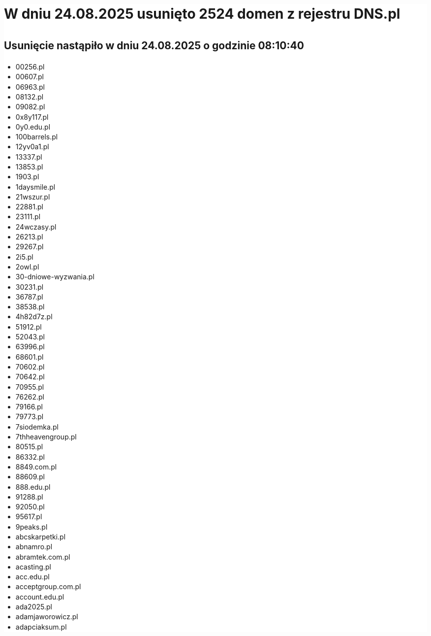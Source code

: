 # W dniu 24.08.2025 usunięto 2524 domen z rejestru DNS.pl

## Usunięcie nastąpiło w dniu 24.08.2025 o godzinie 08:10:40

- 00256.pl
- 00607.pl
- 06963.pl
- 08132.pl
- 09082.pl
- 0x8y117.pl
- 0y0.edu.pl
- 100barrels.pl
- 12yv0a1.pl
- 13337.pl
- 13853.pl
- 1903.pl
- 1daysmile.pl
- 21wszur.pl
- 22881.pl
- 23111.pl
- 24wczasy.pl
- 26213.pl
- 29267.pl
- 2i5.pl
- 2owl.pl
- 30-dniowe-wyzwania.pl
- 30231.pl
- 36787.pl
- 38538.pl
- 4h82d7z.pl
- 51912.pl
- 52043.pl
- 63996.pl
- 68601.pl
- 70602.pl
- 70642.pl
- 70955.pl
- 76262.pl
- 79166.pl
- 79773.pl
- 7siodemka.pl
- 7thheavengroup.pl
- 80515.pl
- 86332.pl
- 8849.com.pl
- 88609.pl
- 888.edu.pl
- 91288.pl
- 92050.pl
- 95617.pl
- 9peaks.pl
- abcskarpetki.pl
- abnamro.pl
- abramtek.com.pl
- acasting.pl
- acc.edu.pl
- acceptgroup.com.pl
- account.edu.pl
- ada2025.pl
- adamjaworowicz.pl
- adapciaksum.pl